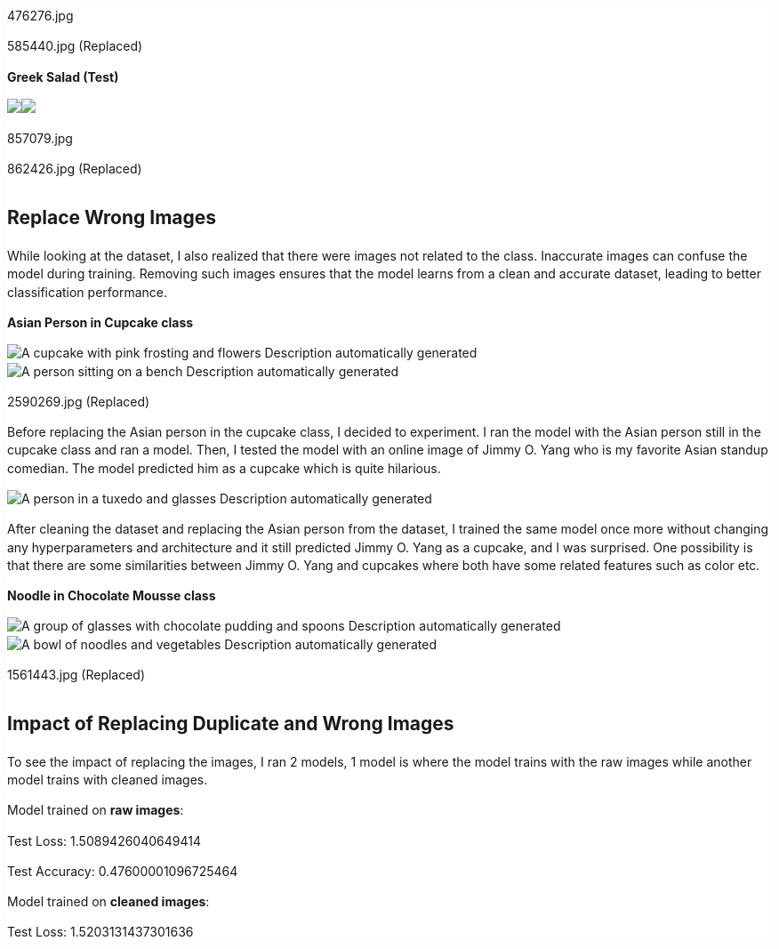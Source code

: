 476276.jpg

585440.jpg (Replaced)

**Greek Salad (Test)**

![](media/ac59b717985d4fc4005623857734a6b1.jpeg)**![](media/81d8821c4bb21ebf019b3207f3816795.png)**

857079.jpg

862426.jpg (Replaced)

## Replace Wrong Images

While looking at the dataset, I also realized that there were images not related to the class. Inaccurate images can confuse the model during training. Removing such images ensures that the model learns from a clean and accurate dataset, leading to better classification performance.

**Asian Person in Cupcake class**

![A cupcake with pink frosting and flowers Description automatically generated](media/697306a7dcaaa2e371b2a0be42b124fc.jpeg)![A person sitting on a bench Description automatically generated](media/cda7502432b668d052e801d9a2ace7cf.jpeg)

2590269.jpg (Replaced)

Before replacing the Asian person in the cupcake class, I decided to experiment. I ran the model with the Asian person still in the cupcake class and ran a model. Then, I tested the model with an online image of Jimmy O. Yang who is my favorite Asian standup comedian. The model predicted him as a cupcake which is quite hilarious.

![A person in a tuxedo and glasses Description automatically generated](media/5caffd9a8246f446398469a0a11024a9.jpeg)

After cleaning the dataset and replacing the Asian person from the dataset, I trained the same model once more without changing any hyperparameters and architecture and it still predicted Jimmy O. Yang as a cupcake, and I was surprised. One possibility is that there are some similarities between Jimmy O. Yang and cupcakes where both have some related features such as color etc.

**Noodle in Chocolate Mousse class**

![A group of glasses with chocolate pudding and spoons Description automatically generated](media/cad8a118a54538d2d8f6d4f4799634a4.jpeg)![A bowl of noodles and vegetables Description automatically generated](media/900b683b50bfeb51f52d03420e26c923.jpeg)

1561443.jpg (Replaced)

## Impact of Replacing Duplicate and Wrong Images

To see the impact of replacing the images, I ran 2 models, 1 model is where the model trains with the raw images while another model trains with cleaned images.

Model trained on **raw images**:

Test Loss: 1.5089426040649414

Test Accuracy: 0.47600001096725464

Model trained on **cleaned images**:

Test Loss: 1.5203131437301636
